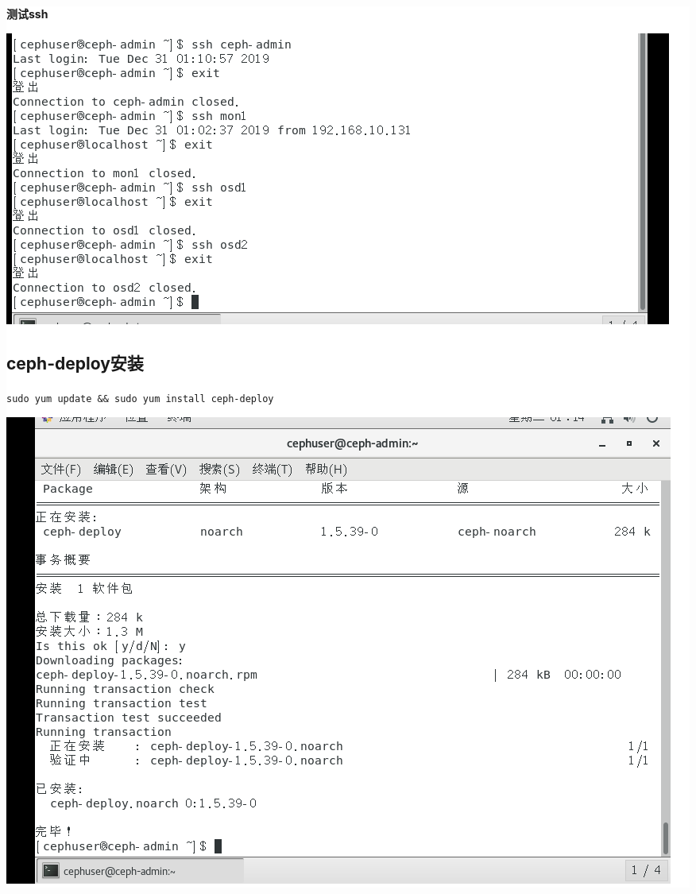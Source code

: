 **测试ssh**

![81](../image/81.png)

## ceph-deploy安装

```
sudo yum update && sudo yum install ceph-deploy
```

![82](../image/82.png)
